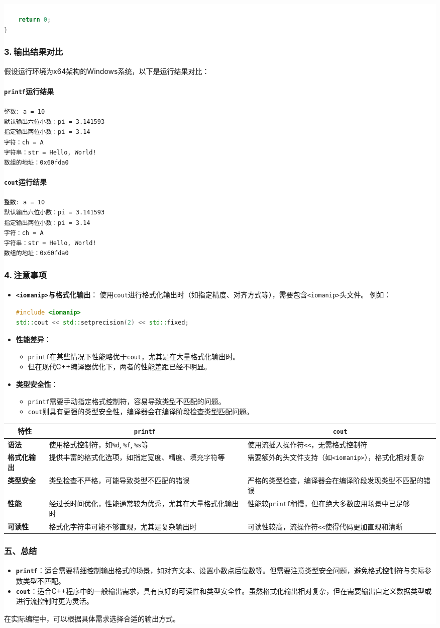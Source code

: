 ```cpp

    return 0;
}
```

### 3. 输出结果对比
假设运行环境为x64架构的Windows系统，以下是运行结果对比：

#### **`printf`运行结果**
```
整数: a = 10
默认输出六位小数：pi = 3.141593
指定输出两位小数：pi = 3.14
字符：ch = A
字符串：str = Hello, World!
数组的地址：0x60fda0
```

#### **`cout`运行结果**
```
整数: a = 10
默认输出六位小数：pi = 3.141593
指定输出两位小数：pi = 3.14
字符：ch = A
字符串：str = Hello, World!
数组的地址：0x60fda0
```

### 4. 注意事项
- **`<iomanip>`与格式化输出**：
  使用`cout`进行格式化输出时（如指定精度、对齐方式等），需要包含`<iomanip>`头文件。
  例如：
  ```cpp
  #include <iomanip>
  std::cout << std::setprecision(2) << std::fixed;
  ```

- **性能差异**：
  - `printf`在某些情况下性能略优于`cout`，尤其是在大量格式化输出时。
  - 但在现代C++编译器优化下，两者的性能差距已经不明显。

- **类型安全性**：
  - `printf`需要手动指定格式控制符，容易导致类型不匹配的问题。
  - `cout`则具有更强的类型安全性，编译器会在编译阶段检查类型匹配问题。

| 特性           | `printf`                                                 | `cout`                                                 |
| -------------- | -------------------------------------------------------- | ------------------------------------------------------ |
| **语法**       | 使用格式控制符，如`%d`, `%f`, `%s`等                     | 使用流插入操作符`<<`，无需格式控制符                   |
| **格式化输出** | 提供丰富的格式化选项，如指定宽度、精度、填充字符等       | 需要额外的头文件支持（如`<iomanip>`），格式化相对复杂  |
| **类型安全**   | 类型检查不严格，可能导致类型不匹配的错误                 | 严格的类型检查，编译器会在编译阶段发现类型不匹配的错误 |
| **性能**       | 经过长时间优化，性能通常较为优秀，尤其在大量格式化输出时 | 性能较`printf`稍慢，但在绝大多数应用场景中已足够       |
| **可读性**     | 格式化字符串可能不够直观，尤其是复杂输出时               | 可读性较高，流操作符`<<`使得代码更加直观和清晰         |

### 五、总结
- **`printf`**：适合需要精细控制输出格式的场景，如对齐文本、设置小数点后位数等。但需要注意类型安全问题，避免格式控制符与实际参数类型不匹配。
- **`cout`**：适合C++程序中的一般输出需求，具有良好的可读性和类型安全性。虽然格式化输出相对复杂，但在需要输出自定义数据类型或进行流控制时更为灵活。

在实际编程中，可以根据具体需求选择合适的输出方式。